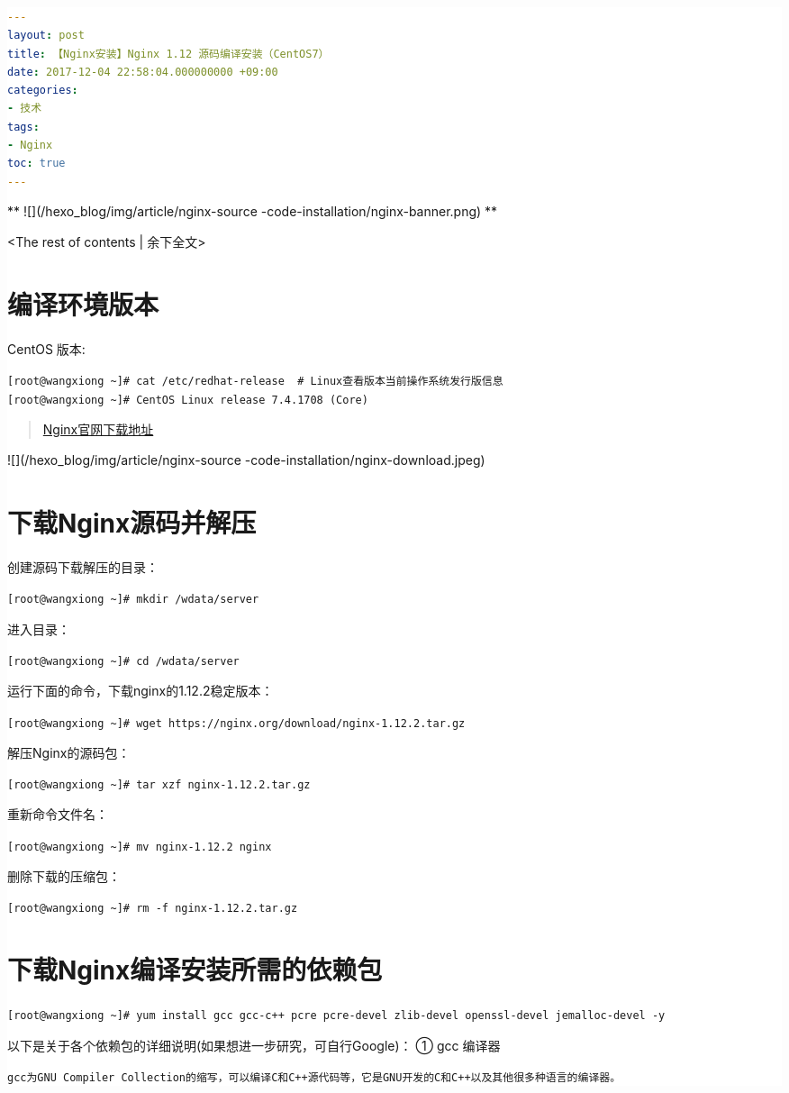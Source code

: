```yaml
---
layout: post
title: 【Nginx安装】Nginx 1.12 源码编译安装（CentOS7）
date: 2017-12-04 22:58:04.000000000 +09:00
categories:
- 技术
tags:
- Nginx
toc: true
---
```


** 
![](/hexo_blog/img/article/nginx-source -code-installation/nginx-banner.png)
**

<The rest of contents | 余下全文>

# 编译环境版本
CentOS 版本:
```
[root@wangxiong ~]# cat /etc/redhat-release  # Linux查看版本当前操作系统发行版信息
[root@wangxiong ~]# CentOS Linux release 7.4.1708 (Core)
```

>[Nginx官网下载地址](https://nginx.org/en/download.html)

![](/hexo_blog/img/article/nginx-source -code-installation/nginx-download.jpeg)
# 下载Nginx源码并解压
创建源码下载解压的目录：
```
[root@wangxiong ~]# mkdir /wdata/server
```
进入目录：
```
[root@wangxiong ~]# cd /wdata/server
```
运行下面的命令，下载nginx的1.12.2稳定版本：
```
[root@wangxiong ~]# wget https://nginx.org/download/nginx-1.12.2.tar.gz
```
解压Nginx的源码包：
```
[root@wangxiong ~]# tar xzf nginx-1.12.2.tar.gz
```
重新命令文件名：
```
[root@wangxiong ~]# mv nginx-1.12.2 nginx
```
删除下载的压缩包：
```
[root@wangxiong ~]# rm -f nginx-1.12.2.tar.gz
```
# 下载Nginx编译安装所需的依赖包
```
[root@wangxiong ~]# yum install gcc gcc-c++ pcre pcre-devel zlib-devel openssl-devel jemalloc-devel -y
```
以下是关于各个依赖包的详细说明(如果想进一步研究，可自行Google)：
① gcc 编译器
```
gcc为GNU Compiler Collection的缩写，可以编译C和C++源代码等，它是GNU开发的C和C++以及其他很多种语言的编译器。
```